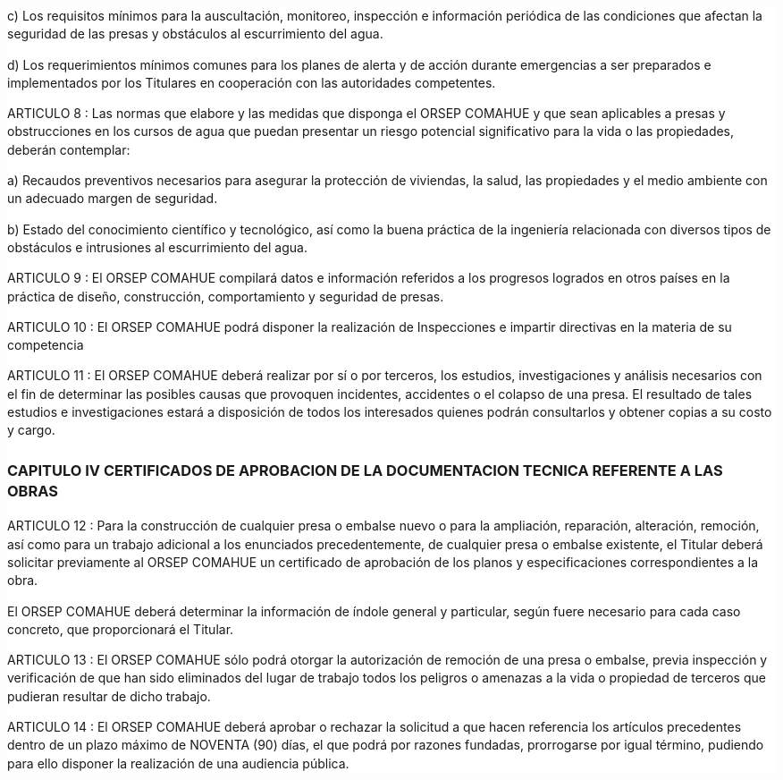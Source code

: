 c)   Los  requisitos  mínimos  para  la  auscultación,  monitoreo, inspección  e  información periódica de las condiciones que afectan la seguridad de las  presas y obstáculos al escurrimiento del agua.

d) Los requerimientos  mínimos comunes para los planes de alerta y de acción durante emergencias  a ser preparados e implementados por los  Titulares  en  cooperación con  las  autoridades  competentes.

<a id="8"></a>
ARTICULO 8 : Las normas que elabore y las medidas que disponga el ORSEP  COMAHUE y que sean aplicables a presas y obstrucciones en los cursos  de  agua  que  puedan  presentar  un  riesgo  potencial significativo para la vida o las propiedades, deberán contemplar:

a) Recaudos preventivos necesarios para asegurar la protección  de viviendas,  la  salud,  las  propiedades y el medio ambiente con un adecuado margen de seguridad.

b) Estado del conocimiento científico  y  tecnológico, así como la buena práctica de la ingeniería relacionada  con  diversos tipos de obstáculos e intrusiones al escurrimiento del agua.

<a id="9"></a>
ARTICULO  9  :  El ORSEP COMAHUE compilará datos e información referidos a los progresos  logrados  en otros países en la práctica de  diseño, construcción, comportamiento  y  seguridad  de  presas.

<a id="10"></a>
ARTICULO 10 : El ORSEP COMAHUE podrá disponer la realización de Inspecciones  e impartir directivas en la materia de su competencia

<a id="11"></a>
ARTICULO  11  :  El ORSEP COMAHUE deberá realizar por sí o por terceros, los estudios,  investigaciones  y análisis necesarios con el fin de determinar las posibles causas que  provoquen incidentes, accidentes  o  el  colapso  de  una  presa. El resultado  de  tales estudios  e  investigaciones  estará  a disposición  de  todos  los interesados  quienes podrán consultarlos  y  obtener  copias  a  su costo y cargo.

### CAPITULO IV CERTIFICADOS DE APROBACION DE LA DOCUMENTACION TECNICA REFERENTE A LAS OBRAS

<a id="12"></a>
ARTICULO 12 : Para la construcción de cualquier presa o embalse nuevo  o  para la ampliación, reparación, alteración, remoción, así como para un  trabajo  adicional  a los enunciados precedentemente, de  cualquier  presa  o  embalse  existente,    el  Titular  deberá solicitar    previamente  al  ORSEP  COMAHUE  un  certificado    de aprobación de  los  planos y especificaciones correspondientes a la obra.

El  ORSEP  COMAHUE deberá  determinar  la  información  de  índole general  y  particular,   según  fuere  necesario  para  cada  caso concreto, que proporcionará el Titular.

<a id="13"></a>
ARTICULO 13 : El ORSEP COMAHUE sólo podrá otorgar la autorización  de remoción de una presa o embalse, previa inspección y verificación  de  que  han  sido  eliminados del lugar de trabajo todos los peligros o amenazas a la vida  o  propiedad  de  terceros que pudieran resultar de dicho trabajo.

<a id="14"></a>
ARTICULO  14  :  El ORSEP COMAHUE deberá aprobar o rechazar la solicitud a que hacen referencia  los  artículos precedentes dentro de un plazo máximo de NOVENTA (90) días,  el  que podrá por razones fundadas,  prorrogarse  por  igual  término,  pudiendo   para  ello disponer la realización de una audiencia pública.
